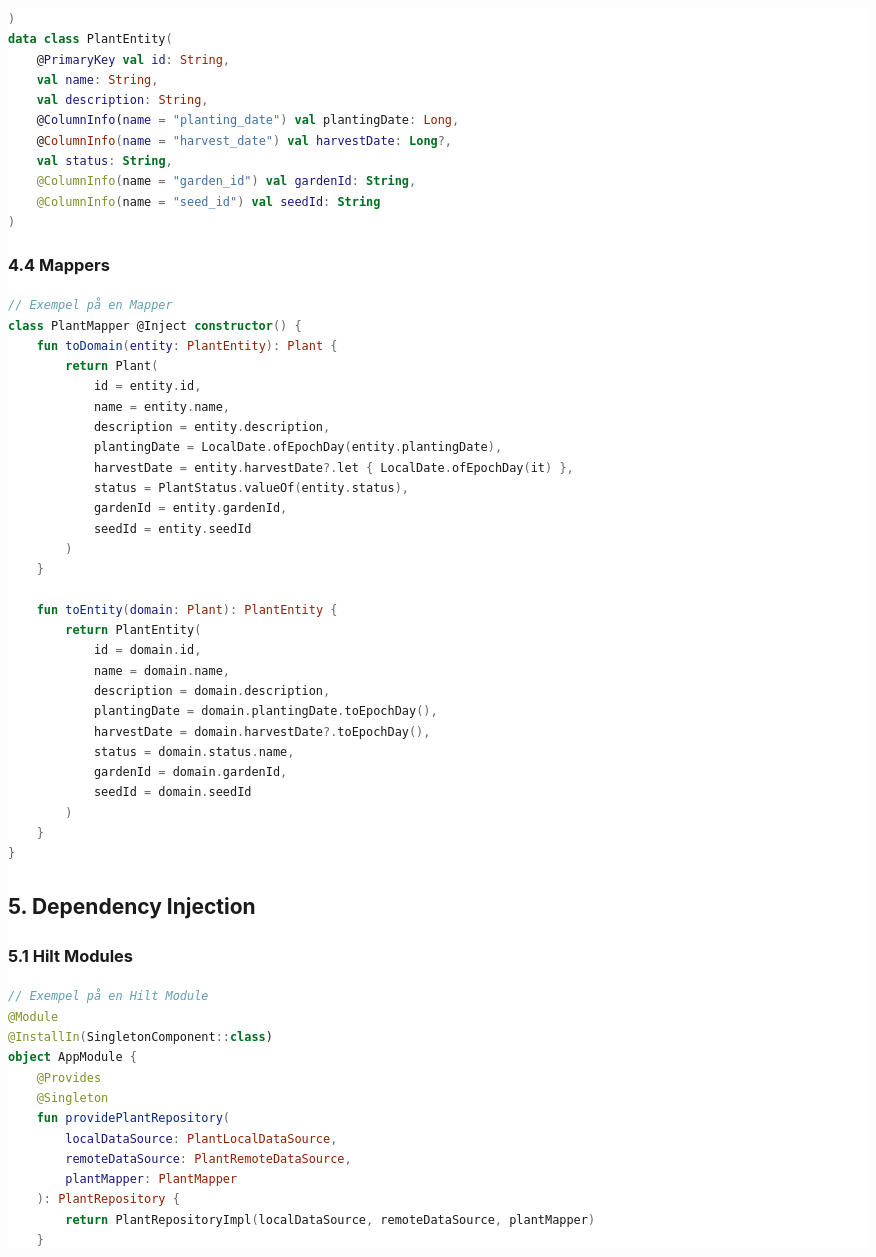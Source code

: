 ```kotlin
)
data class PlantEntity(
    @PrimaryKey val id: String,
    val name: String,
    val description: String,
    @ColumnInfo(name = "planting_date") val plantingDate: Long,
    @ColumnInfo(name = "harvest_date") val harvestDate: Long?,
    val status: String,
    @ColumnInfo(name = "garden_id") val gardenId: String,
    @ColumnInfo(name = "seed_id") val seedId: String
)
```

### 4.4 Mappers
```kotlin
// Exempel på en Mapper
class PlantMapper @Inject constructor() {
    fun toDomain(entity: PlantEntity): Plant {
        return Plant(
            id = entity.id,
            name = entity.name,
            description = entity.description,
            plantingDate = LocalDate.ofEpochDay(entity.plantingDate),
            harvestDate = entity.harvestDate?.let { LocalDate.ofEpochDay(it) },
            status = PlantStatus.valueOf(entity.status),
            gardenId = entity.gardenId,
            seedId = entity.seedId
        )
    }

    fun toEntity(domain: Plant): PlantEntity {
        return PlantEntity(
            id = domain.id,
            name = domain.name,
            description = domain.description,
            plantingDate = domain.plantingDate.toEpochDay(),
            harvestDate = domain.harvestDate?.toEpochDay(),
            status = domain.status.name,
            gardenId = domain.gardenId,
            seedId = domain.seedId
        )
    }
}
```

## 5. Dependency Injection

### 5.1 Hilt Modules
```kotlin
// Exempel på en Hilt Module
@Module
@InstallIn(SingletonComponent::class)
object AppModule {
    @Provides
    @Singleton
    fun providePlantRepository(
        localDataSource: PlantLocalDataSource,
        remoteDataSource: PlantRemoteDataSource,
        plantMapper: PlantMapper
    ): PlantRepository {
        return PlantRepositoryImpl(localDataSource, remoteDataSource, plantMapper)
    }
```